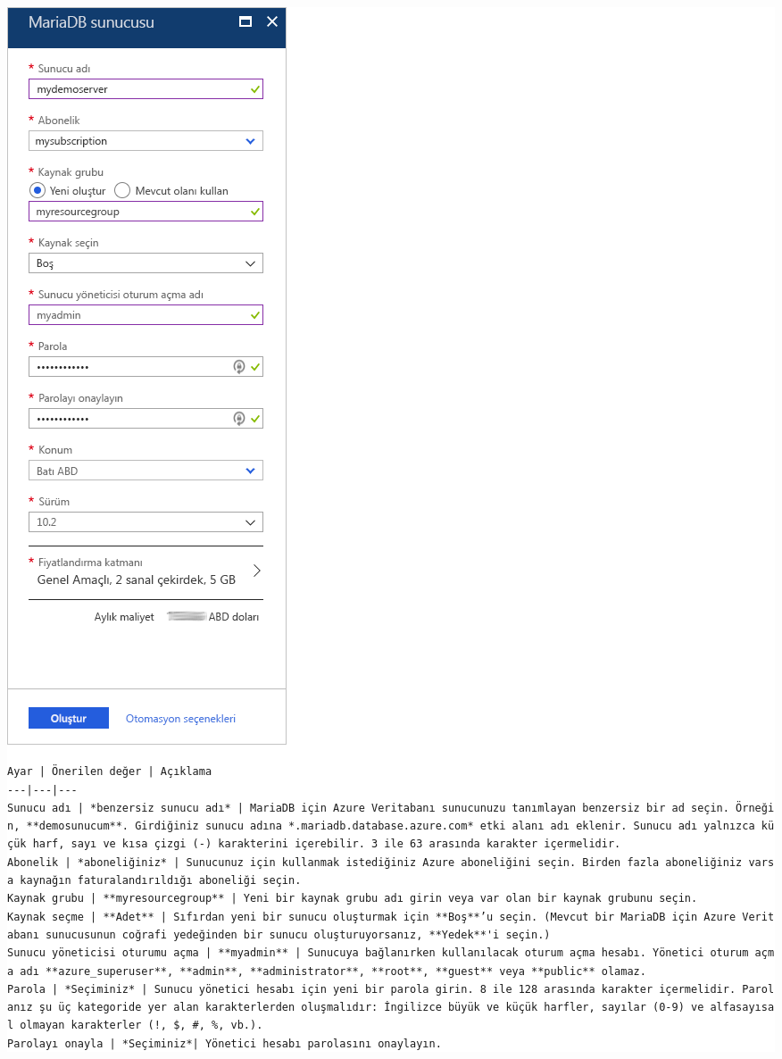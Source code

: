    ![Sunucu oluşturma formu](./media/quickstart-create-mariadb-server-database-using-azure-portal/4-create-form.png)

    Ayar | Önerilen değer | Açıklama
    ---|---|---
    Sunucu adı | *benzersiz sunucu adı* | MariaDB için Azure Veritabanı sunucunuzu tanımlayan benzersiz bir ad seçin. Örneğin, **demosunucum**. Girdiğiniz sunucu adına *.mariadb.database.azure.com* etki alanı adı eklenir. Sunucu adı yalnızca küçük harf, sayı ve kısa çizgi (-) karakterini içerebilir. 3 ile 63 arasında karakter içermelidir.
    Abonelik | *aboneliğiniz* | Sunucunuz için kullanmak istediğiniz Azure aboneliğini seçin. Birden fazla aboneliğiniz varsa kaynağın faturalandırıldığı aboneliği seçin.
    Kaynak grubu | **myresourcegroup** | Yeni bir kaynak grubu adı girin veya var olan bir kaynak grubunu seçin. 
    Kaynak seçme | **Adet** | Sıfırdan yeni bir sunucu oluşturmak için **Boş**’u seçin. (Mevcut bir MariaDB için Azure Veritabanı sunucusunun coğrafi yedeğinden bir sunucu oluşturuyorsanız, **Yedek**'i seçin.)
    Sunucu yöneticisi oturumu açma | **myadmin** | Sunucuya bağlanırken kullanılacak oturum açma hesabı. Yönetici oturum açma adı **azure_superuser**, **admin**, **administrator**, **root**, **guest** veya **public** olamaz.
    Parola | *Seçiminiz* | Sunucu yönetici hesabı için yeni bir parola girin. 8 ile 128 arasında karakter içermelidir. Parolanız şu üç kategoride yer alan karakterlerden oluşmalıdır: İngilizce büyük ve küçük harfler, sayılar (0-9) ve alfasayısal olmayan karakterler (!, $, #, %, vb.).
    Parolayı onayla | *Seçiminiz*| Yönetici hesabı parolasını onaylayın.